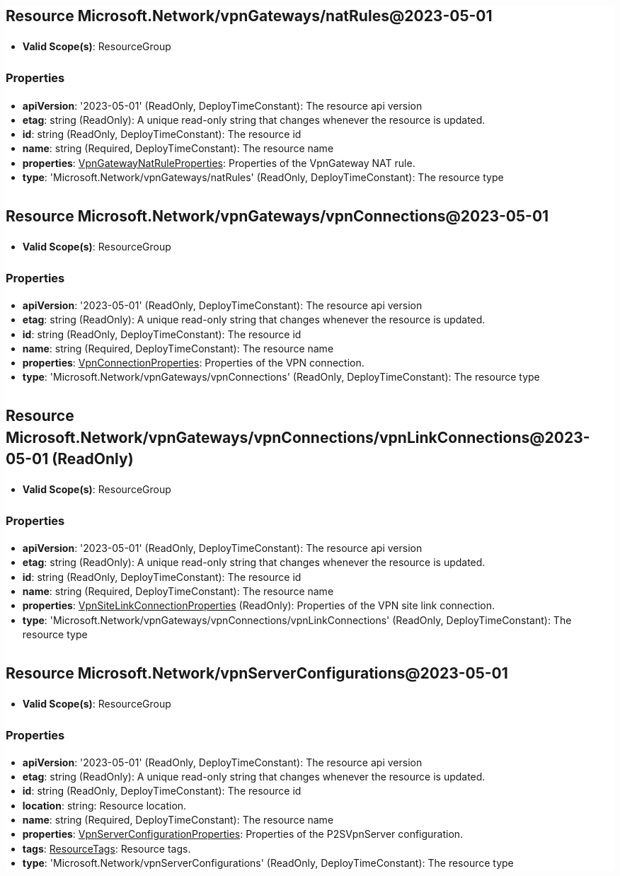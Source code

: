 ## Resource Microsoft.Network/vpnGateways/natRules@2023-05-01
* **Valid Scope(s)**: ResourceGroup
### Properties
* **apiVersion**: '2023-05-01' (ReadOnly, DeployTimeConstant): The resource api version
* **etag**: string (ReadOnly): A unique read-only string that changes whenever the resource is updated.
* **id**: string (ReadOnly, DeployTimeConstant): The resource id
* **name**: string (Required, DeployTimeConstant): The resource name
* **properties**: [VpnGatewayNatRuleProperties](#vpngatewaynatruleproperties): Properties of the VpnGateway NAT rule.
* **type**: 'Microsoft.Network/vpnGateways/natRules' (ReadOnly, DeployTimeConstant): The resource type

## Resource Microsoft.Network/vpnGateways/vpnConnections@2023-05-01
* **Valid Scope(s)**: ResourceGroup
### Properties
* **apiVersion**: '2023-05-01' (ReadOnly, DeployTimeConstant): The resource api version
* **etag**: string (ReadOnly): A unique read-only string that changes whenever the resource is updated.
* **id**: string (ReadOnly, DeployTimeConstant): The resource id
* **name**: string (Required, DeployTimeConstant): The resource name
* **properties**: [VpnConnectionProperties](#vpnconnectionproperties): Properties of the VPN connection.
* **type**: 'Microsoft.Network/vpnGateways/vpnConnections' (ReadOnly, DeployTimeConstant): The resource type

## Resource Microsoft.Network/vpnGateways/vpnConnections/vpnLinkConnections@2023-05-01 (ReadOnly)
* **Valid Scope(s)**: ResourceGroup
### Properties
* **apiVersion**: '2023-05-01' (ReadOnly, DeployTimeConstant): The resource api version
* **etag**: string (ReadOnly): A unique read-only string that changes whenever the resource is updated.
* **id**: string (ReadOnly, DeployTimeConstant): The resource id
* **name**: string (Required, DeployTimeConstant): The resource name
* **properties**: [VpnSiteLinkConnectionProperties](#vpnsitelinkconnectionproperties) (ReadOnly): Properties of the VPN site link connection.
* **type**: 'Microsoft.Network/vpnGateways/vpnConnections/vpnLinkConnections' (ReadOnly, DeployTimeConstant): The resource type

## Resource Microsoft.Network/vpnServerConfigurations@2023-05-01
* **Valid Scope(s)**: ResourceGroup
### Properties
* **apiVersion**: '2023-05-01' (ReadOnly, DeployTimeConstant): The resource api version
* **etag**: string (ReadOnly): A unique read-only string that changes whenever the resource is updated.
* **id**: string (ReadOnly, DeployTimeConstant): The resource id
* **location**: string: Resource location.
* **name**: string (Required, DeployTimeConstant): The resource name
* **properties**: [VpnServerConfigurationProperties](#vpnserverconfigurationproperties): Properties of the P2SVpnServer configuration.
* **tags**: [ResourceTags](#resourcetags): Resource tags.
* **type**: 'Microsoft.Network/vpnServerConfigurations' (ReadOnly, DeployTimeConstant): The resource type
